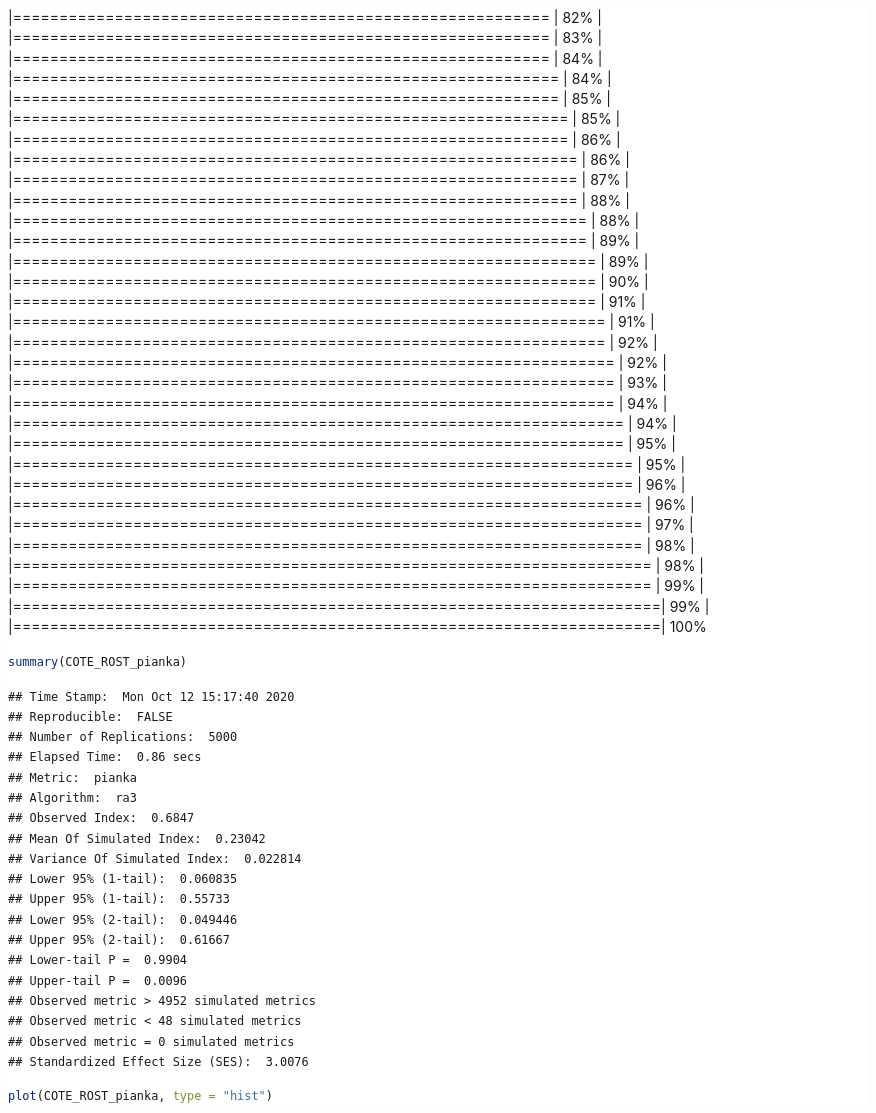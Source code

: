 |==========================================================            |  82%  |                                                                              |==========================================================            |  83%  |                                                                              |==========================================================            |  84%  |                                                                              |===========================================================           |  84%  |                                                                              |===========================================================           |  85%  |                                                                              |============================================================          |  85%  |                                                                              |============================================================          |  86%  |                                                                              |=============================================================         |  86%  |                                                                              |=============================================================         |  87%  |                                                                              |=============================================================         |  88%  |                                                                              |==============================================================        |  88%  |                                                                              |==============================================================        |  89%  |                                                                              |===============================================================       |  89%  |                                                                              |===============================================================       |  90%  |                                                                              |===============================================================       |  91%  |                                                                              |================================================================      |  91%  |                                                                              |================================================================      |  92%  |                                                                              |=================================================================     |  92%  |                                                                              |=================================================================     |  93%  |                                                                              |=================================================================     |  94%  |                                                                              |==================================================================    |  94%  |                                                                              |==================================================================    |  95%  |                                                                              |===================================================================   |  95%  |
|===================================================================   |  96%  |                                                                              |====================================================================  |  96%  |                                                                              |====================================================================  |  97%  |                                                                              |====================================================================  |  98%  |                                                                              |===================================================================== |  98%  |                                                                              |===================================================================== |  99%  |                                                                              |======================================================================|  99%  |                                                                              |======================================================================| 100%

``` r
summary(COTE_ROST_pianka)
```

    ## Time Stamp:  Mon Oct 12 15:17:40 2020 
    ## Reproducible:  FALSE 
    ## Number of Replications:  5000 
    ## Elapsed Time:  0.86 secs 
    ## Metric:  pianka 
    ## Algorithm:  ra3 
    ## Observed Index:  0.6847 
    ## Mean Of Simulated Index:  0.23042 
    ## Variance Of Simulated Index:  0.022814 
    ## Lower 95% (1-tail):  0.060835 
    ## Upper 95% (1-tail):  0.55733 
    ## Lower 95% (2-tail):  0.049446 
    ## Upper 95% (2-tail):  0.61667 
    ## Lower-tail P =  0.9904 
    ## Upper-tail P =  0.0096 
    ## Observed metric > 4952 simulated metrics 
    ## Observed metric < 48 simulated metrics 
    ## Observed metric = 0 simulated metrics 
    ## Standardized Effect Size (SES):  3.0076

``` r
plot(COTE_ROST_pianka, type = "hist")
```
